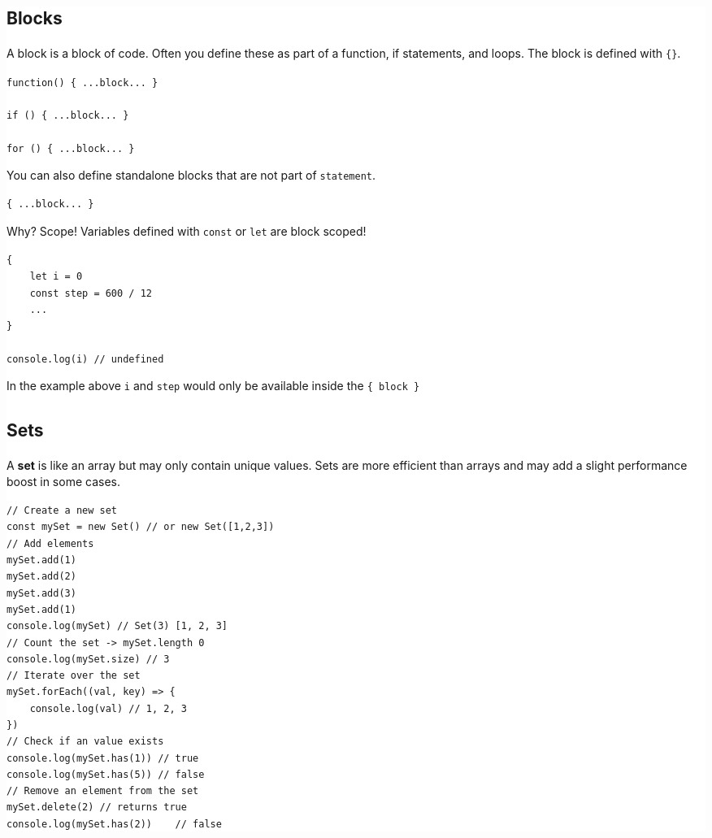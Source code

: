 

## Blocks

A block is a block of code. Often you define these as part of a function, if statements, and loops. The block is defined with `{}`.

```JS
function() { ...block... }

if () { ...block... }

for () { ...block... }
```

You can also define standalone blocks that are not part of `statement`.

```JS
{ ...block... }
```

Why? Scope! Variables defined with `const` or `let` are block scoped!

```JS
{
    let i = 0
    const step = 600 / 12
    ...
}

console.log(i) // undefined
```

In the example above `i` and `step` would only be available inside the `{ block }`



## Sets

A **set** is like an array but may only contain unique values. Sets are more efficient than arrays and may add a slight performance boost in some cases.

```JS
// Create a new set
const mySet = new Set() // or new Set([1,2,3])
// Add elements
mySet.add(1)
mySet.add(2)
mySet.add(3)
mySet.add(1)
console.log(mySet) // Set(3) [1, 2, 3]
// Count the set -> mySet.length 0
console.log(mySet.size) // 3
// Iterate over the set
mySet.forEach((val, key) => {
    console.log(val) // 1, 2, 3
})
// Check if an value exists
console.log(mySet.has(1)) // true
console.log(mySet.has(5)) // false
// Remove an element from the set
mySet.delete(2) // returns true
console.log(mySet.has(2))    // false
```

